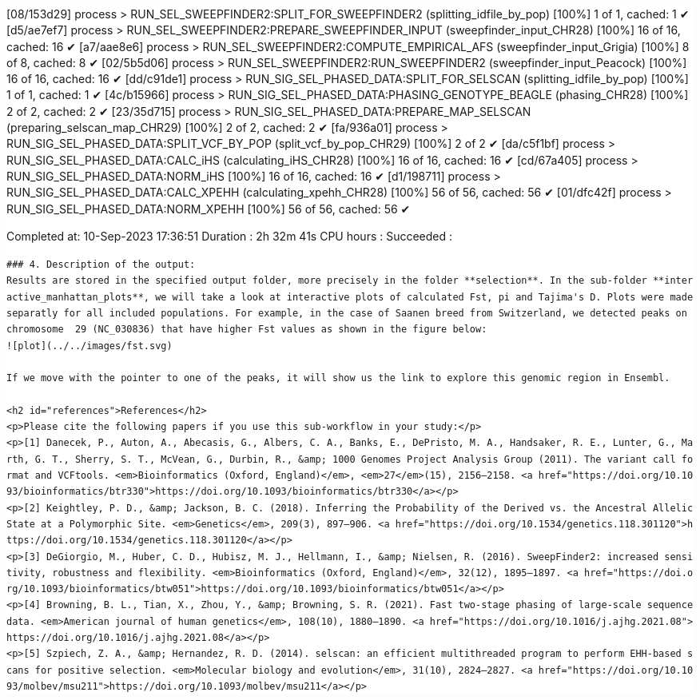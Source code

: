 [08/153d29] process > RUN_SEL_SWEEPFINDER2:SPLIT_FOR_SWEEPFINDER2 (splitting_idfile_by_pop)          [100%] 1 of 1, cached: 1 ✔
[d5/ae7ef7] process > RUN_SEL_SWEEPFINDER2:PREPARE_SWEEPFINDER_INPUT (sweepfinder_input_CHR28)       [100%] 16 of 16, cached: 16 ✔
[a7/aae8e6] process > RUN_SEL_SWEEPFINDER2:COMPUTE_EMPIRICAL_AFS (sweepfinder_input_Grigia)          [100%] 8 of 8, cached: 8 ✔
[02/5b5d06] process > RUN_SEL_SWEEPFINDER2:RUN_SWEEPFINDER2 (sweepfinder_input_Peacock)              [100%] 16 of 16, cached: 16 ✔
[dd/c91de1] process > RUN_SIG_SEL_PHASED_DATA:SPLIT_FOR_SELSCAN (splitting_idfile_by_pop)            [100%] 1 of 1, cached: 1 ✔
[4c/b15966] process > RUN_SIG_SEL_PHASED_DATA:PHASING_GENOTYPE_BEAGLE (phasing_CHR28)                [100%] 2 of 2, cached: 2 ✔
[23/35d715] process > RUN_SIG_SEL_PHASED_DATA:PREPARE_MAP_SELSCAN (preparing_selscan_map_CHR29)      [100%] 2 of 2, cached: 2 ✔
[fa/936a01] process > RUN_SIG_SEL_PHASED_DATA:SPLIT_VCF_BY_POP (split_vcf_by_pop_CHR29)              [100%] 2 of 2 ✔
[da/c5f1bf] process > RUN_SIG_SEL_PHASED_DATA:CALC_iHS (calculating_iHS_CHR28)                       [100%] 16 of 16, cached: 16 ✔
[cd/67a405] process > RUN_SIG_SEL_PHASED_DATA:NORM_iHS                                               [100%] 16 of 16, cached: 16 ✔
[d1/198711] process > RUN_SIG_SEL_PHASED_DATA:CALC_XPEHH (calculating_xpehh_CHR28)                   [100%] 56 of 56, cached: 56 ✔
[01/dfc42f] process > RUN_SIG_SEL_PHASED_DATA:NORM_XPEHH                                             [100%] 56 of 56, cached: 56 ✔

Completed at: 10-Sep-2023 17:36:51
Duration    : 2h 32m 41s
CPU hours   : 
Succeeded   : 
```
### 4. Description of the output:
Results are stored in the specified output folder, more precisely in the folder **selection**. In the sub-folder **interactive_manhattan_plots**, we will take a look at interactive plots of calculated Fst, pi and Tajima's D. Plots were made separatly for all included populations. For example, in the case of Saanen breed from Switzerland, we detected peaks on chromosome  29 (NC_030836) that have higher Fst values as shown in the figure below:
![plot](../../images/fst.svg)

If we move with the pointer to one of the peaks, it will show us the link to explore this genomic region in Ensembl.
 
<h2 id="references">References</h2>
<p>Please cite the following papers if you use this sub-workflow in your study:</p>
<p>[1] Danecek, P., Auton, A., Abecasis, G., Albers, C. A., Banks, E., DePristo, M. A., Handsaker, R. E., Lunter, G., Marth, G. T., Sherry, S. T., McVean, G., Durbin, R., &amp; 1000 Genomes Project Analysis Group (2011). The variant call format and VCFtools. <em>Bioinformatics (Oxford, England)</em>, <em>27</em>(15), 2156–2158. <a href="https://doi.org/10.1093/bioinformatics/btr330">https://doi.org/10.1093/bioinformatics/btr330</a></p>
<p>[2] Keightley, P. D., &amp; Jackson, B. C. (2018). Inferring the Probability of the Derived vs. the Ancestral Allelic State at a Polymorphic Site. <em>Genetics</em>, 209(3), 897–906. <a href="https://doi.org/10.1534/genetics.118.301120">https://doi.org/10.1534/genetics.118.301120</a></p>
<p>[3] DeGiorgio, M., Huber, C. D., Hubisz, M. J., Hellmann, I., &amp; Nielsen, R. (2016). SweepFinder2: increased sensitivity, robustness and flexibility. <em>Bioinformatics (Oxford, England)</em>, 32(12), 1895–1897. <a href="https://doi.org/10.1093/bioinformatics/btw051">https://doi.org/10.1093/bioinformatics/btw051</a></p>
<p>[4] Browning, B. L., Tian, X., Zhou, Y., &amp; Browning, S. R. (2021). Fast two-stage phasing of large-scale sequence data. <em>American journal of human genetics</em>, 108(10), 1880–1890. <a href="https://doi.org/10.1016/j.ajhg.2021.08">https://doi.org/10.1016/j.ajhg.2021.08</a></p>
<p>[5] Szpiech, Z. A., &amp; Hernandez, R. D. (2014). selscan: an efficient multithreaded program to perform EHH-based scans for positive selection. <em>Molecular biology and evolution</em>, 31(10), 2824–2827. <a href="https://doi.org/10.1093/molbev/msu211">https://doi.org/10.1093/molbev/msu211</a></p>
```